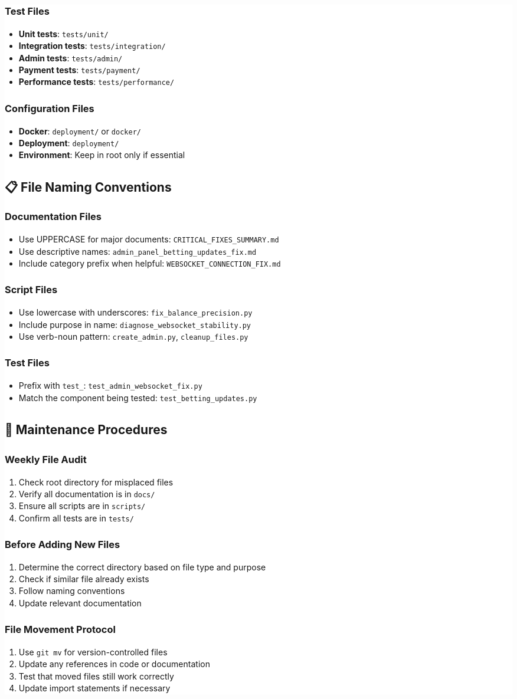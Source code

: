 ### **Test Files**
- **Unit tests**: `tests/unit/`
- **Integration tests**: `tests/integration/`
- **Admin tests**: `tests/admin/`
- **Payment tests**: `tests/payment/`
- **Performance tests**: `tests/performance/`

### **Configuration Files**
- **Docker**: `deployment/` or `docker/`
- **Deployment**: `deployment/`
- **Environment**: Keep in root only if essential

## 📋 **File Naming Conventions**

### **Documentation Files**
- Use UPPERCASE for major documents: `CRITICAL_FIXES_SUMMARY.md`
- Use descriptive names: `admin_panel_betting_updates_fix.md`
- Include category prefix when helpful: `WEBSOCKET_CONNECTION_FIX.md`

### **Script Files**
- Use lowercase with underscores: `fix_balance_precision.py`
- Include purpose in name: `diagnose_websocket_stability.py`
- Use verb-noun pattern: `create_admin.py`, `cleanup_files.py`

### **Test Files**
- Prefix with `test_`: `test_admin_websocket_fix.py`
- Match the component being tested: `test_betting_updates.py`

## 🔄 **Maintenance Procedures**

### **Weekly File Audit**
1. Check root directory for misplaced files
2. Verify all documentation is in `docs/`
3. Ensure all scripts are in `scripts/`
4. Confirm all tests are in `tests/`

### **Before Adding New Files**
1. Determine the correct directory based on file type and purpose
2. Check if similar file already exists
3. Follow naming conventions
4. Update relevant documentation

### **File Movement Protocol**
1. Use `git mv` for version-controlled files
2. Update any references in code or documentation
3. Test that moved files still work correctly
4. Update import statements if necessary
